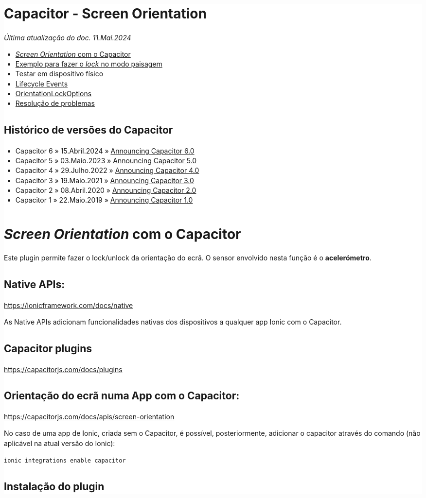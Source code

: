 # **Capacitor - Screen Orientation**

_Última atualização do doc. 11.Mai.2024_         

- [_Screen Orientation_ com o Capacitor](#screen-orientation-com-o-capacitor)
- [Exemplo para fazer o _lock_ no modo paisagem](#exemplo-para-fazer-o-lock-no-modo-paisagem)
- [Testar em dispositivo físico](#testar-em-dispositivo-físico)
- [Lifecycle Events](#lifecycle-events) 
- [OrientationLockOptions](#orientationlockoptions) 
- [Resolução de problemas](#resolução-de-problemas) 

## Histórico de versões do Capacitor
- Capacitor 6 » 15.Abril.2024 » [Announcing Capacitor 6.0](https://ionic.io/blog/announcing-capacitor-6-0)
- Capacitor 5 » 03.Maio.2023 » [Announcing Capacitor 5.0](https://ionic.io/blog/announcing-capacitor-5)
- Capacitor 4 » 29.Julho.2022 » [Announcing Capacitor 4.0](https://ionic.io/blog/announcing-capacitor-4-0)
- Capacitor 3 » 19.Maio.2021 » [Announcing Capacitor 3.0](https://ionic.io/blog/announcing-capacitor-3-0)
- Capacitor 2 » 08.Abril.2020 » [Announcing Capacitor 2.0](https://ionic.io/blog/announcing-capacitor-2-0)
- Capacitor 1 » 22.Maio.2019 » [Announcing Capacitor 1.0](https://ionic.io/blog/announcing-capacitor-1-0)

# _Screen Orientation_ com o Capacitor

Este plugin permite fazer o lock/unlock da orientação do ecrã.
O sensor envolvido nesta função é o **acelerómetro**.

## Native APIs:
https://ionicframework.com/docs/native

As Native APIs adicionam funcionalidades nativas dos dispositivos a qualquer app Ionic com o Capacitor.

## Capacitor plugins
https://capacitorjs.com/docs/plugins

## Orientação do ecrã numa App com o Capacitor:
https://capacitorjs.com/docs/apis/screen-orientation

No caso de uma app de Ionic, criada sem o Capacitor, é possível, posteriormente, adicionar o capacitor através do comando (não aplicável na atual versão do Ionic):  
```
ionic integrations enable capacitor
```

## Instalação do plugin
